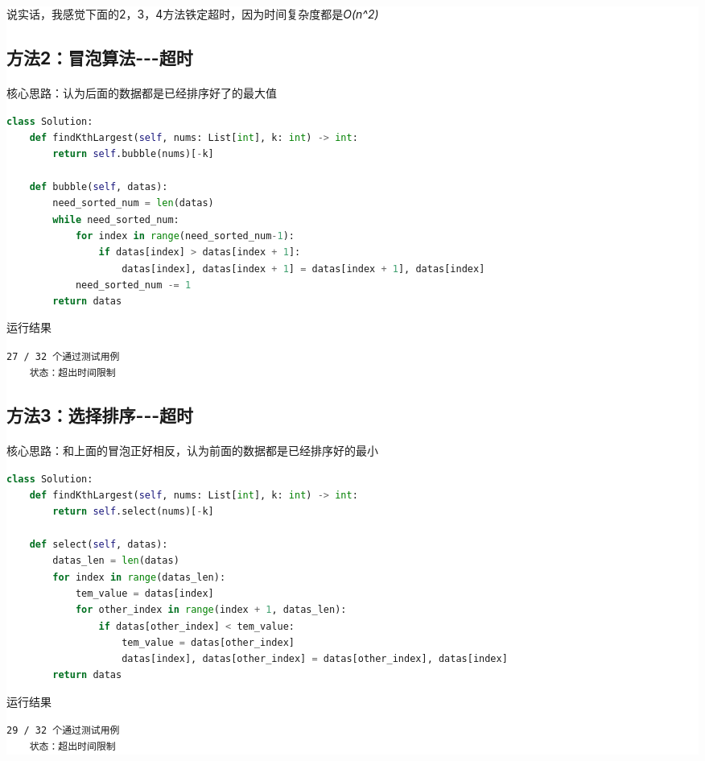 说实话，我感觉下面的2，3，4方法铁定超时，因为时间复杂度都是*O(n^2)*

## 方法2：冒泡算法---超时

核心思路：认为后面的数据都是已经排序好了的最大值

```python
class Solution:
    def findKthLargest(self, nums: List[int], k: int) -> int:
        return self.bubble(nums)[-k]
        
    def bubble(self, datas):
        need_sorted_num = len(datas)
        while need_sorted_num:
            for index in range(need_sorted_num-1):
                if datas[index] > datas[index + 1]:
                    datas[index], datas[index + 1] = datas[index + 1], datas[index]
            need_sorted_num -= 1
        return datas
```

运行结果

```
27 / 32 个通过测试用例
	状态：超出时间限制
```

## 方法3：选择排序---超时

核心思路：和上面的冒泡正好相反，认为前面的数据都是已经排序好的最小

```python
class Solution:
    def findKthLargest(self, nums: List[int], k: int) -> int:
        return self.select(nums)[-k]

    def select(self, datas):
        datas_len = len(datas)
        for index in range(datas_len):
            tem_value = datas[index]
            for other_index in range(index + 1, datas_len):
                if datas[other_index] < tem_value:
                    tem_value = datas[other_index]
                    datas[index], datas[other_index] = datas[other_index], datas[index]
        return datas
```

运行结果

```
29 / 32 个通过测试用例
	状态：超出时间限制
```
